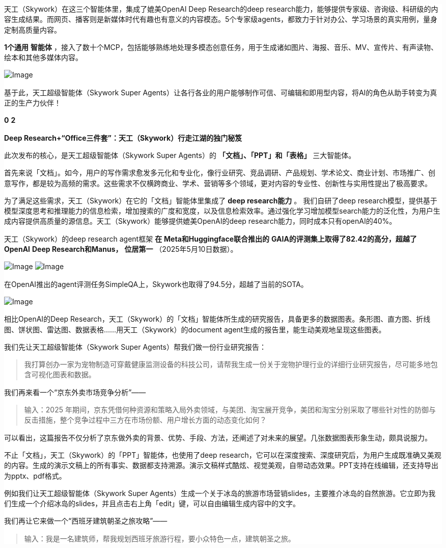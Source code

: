 天工（Skywork）在这三个智能体里，集成了媲美OpenAI Deep Research的deep research能力，能够提供专家级、咨询级、科研级的内容生成结果。而网页、播客则是新媒体时代有趣也有意义的内容模态。5个专家级agents，都致力于针对办公、学习场景的真实用例，量身定制高质量内容。

**1个通用** **智能体** ，接入了数十个MCP，包括能够熟练地处理多模态创意任务，用于生成诸如图片、海报、音乐、MV、宣传片、有声读物、绘本和其他多媒体内容。

![Image](https://mp.weixin.qq.com/s/www.w3.org/2000/svg'%20xmlns:xlink='http://www.w3.org/1999/xlink'%3E%3Ctitle%3E%3C/title%3E%3Cg%20stroke='none'%20stroke-width='1'%20fill='none'%20fill-rule='evenodd'%20fill-opacity='0'%3E%3Cg%20transform='translate(-249.000000,%20-126.000000)'%20fill='%23FFFFFF'%3E%3Crect%20x='249'%20y='126'%20width='1'%20height='1'%3E%3C/rect%3E%3C/g%3E%3C/g%3E%3C/svg%3E)

基于此，天工超级智能体（Skywork Super Agents）让各行各业的用户能够制作可信、可编辑和即用型内容，将AI的角色从助手转变为真正的生产力伙伴！

  

  

**0** **2**

  

**Deep Research+“Office三件套”：天工（Skywork）行走江湖的独门秘笈**

此次发布的核心，是天工超级智能体（Skywork Super Agents）的 **「文档」、「PPT」和「表格」** 三大智能体。

首先来说「文档」。如今，用户的写作需求愈发多元化和专业化，像行业研究、竞品调研、产品规划、学术论文、商业计划、市场推广、创意写作，都是较为高频的需求。这些需求不仅横跨商业、学术、营销等多个领域，更对内容的专业性、创新性与实用性提出了极高要求。

为了满足这些需求，天工（Skywork）在它的「文档」智能体里集成了 **deep research能力** 。 我们自研了deep research模型，提供基于模型深度思考和推理能力的信息检索，增加搜索的广度和宽度，以及信息检索效率。通过强化学习增加模型search能力的泛化性，为用户生成内容提供高质量的源信息。天工（Skywork）能够提供媲美OpenAI的deep research能力，同时成本只有openAI的40%。

天工（Skywork）的deep research agent框架 **在** **Meta和Huggingface联合推出的** **GAIA的评测集上取得了82.42的高分，超越了** **OpenAI** **Deep Research和Manus，** **位居第一** （2025年5月10日数据）。

![Image](https://mp.weixin.qq.com/s/www.w3.org/2000/svg'%20xmlns:xlink='http://www.w3.org/1999/xlink'%3E%3Ctitle%3E%3C/title%3E%3Cg%20stroke='none'%20stroke-width='1'%20fill='none'%20fill-rule='evenodd'%20fill-opacity='0'%3E%3Cg%20transform='translate(-249.000000,%20-126.000000)'%20fill='%23FFFFFF'%3E%3Crect%20x='249'%20y='126'%20width='1'%20height='1'%3E%3C/rect%3E%3C/g%3E%3C/g%3E%3C/svg%3E) ![Image](https://mp.weixin.qq.com/s/www.w3.org/2000/svg'%20xmlns:xlink='http://www.w3.org/1999/xlink'%3E%3Ctitle%3E%3C/title%3E%3Cg%20stroke='none'%20stroke-width='1'%20fill='none'%20fill-rule='evenodd'%20fill-opacity='0'%3E%3Cg%20transform='translate(-249.000000,%20-126.000000)'%20fill='%23FFFFFF'%3E%3Crect%20x='249'%20y='126'%20width='1'%20height='1'%3E%3C/rect%3E%3C/g%3E%3C/g%3E%3C/svg%3E)

在OpenAI推出的agent评测任务SimpleQA上，Skywork也取得了94.5分，超越了当前的SOTA。

![Image](https://mp.weixin.qq.com/s/www.w3.org/2000/svg'%20xmlns:xlink='http://www.w3.org/1999/xlink'%3E%3Ctitle%3E%3C/title%3E%3Cg%20stroke='none'%20stroke-width='1'%20fill='none'%20fill-rule='evenodd'%20fill-opacity='0'%3E%3Cg%20transform='translate(-249.000000,%20-126.000000)'%20fill='%23FFFFFF'%3E%3Crect%20x='249'%20y='126'%20width='1'%20height='1'%3E%3C/rect%3E%3C/g%3E%3C/g%3E%3C/svg%3E)

相比OpenAI的Deep Research，天工（Skywork）的「文档」智能体所生成的研究报告，具备更多的数据图表。条形图、直方图、折线图、饼状图、雷达图、数据表格……用天工（Skywork）的document agent生成的报告里，能生动美观地呈现这些图表。

  

我们先让天工超级智能体（Skywork Super Agents）帮我们做一份行业研究报告：

> 我打算创办一家为宠物制造可穿戴健康监测设备的科技公司，请帮我生成一份关于宠物护理行业的详细行业研究报告，尽可能多地包含可视化图表和数据。

我们再来看一个“京东外卖市场竞争分析”——

> 输入：2025 年期间，京东凭借何种资源和策略入局外卖领域，与美团、淘宝展开竞争，美团和淘宝分别采取了哪些针对性的防御与反击措施，整个竞争过程中三方在市场份额、用户增长方面的动态变化如何？

可以看出，这篇报告不仅分析了京东做外卖的背景、优势、手段、方法，还阐述了对未来的展望。几张数据图表形象生动，颇具说服力。

  

不止「文档」，天工（Skywork）的「PPT」智能体，也使用了deep research，它可以在深度搜索、深度研究后，为用户生成既准确又美观的内容。生成的演示文稿上的所有事实、数据都支持溯源。演示文稿样式酷炫、视觉美观，自带动态效果。PPT支持在线编辑，还支持导出为pptx、pdf格式。

例如我们让天工超级智能体（Skywork Super Agents）生成一个关于冰岛的旅游市场营销slides，主要推介冰岛的自然旅游。它立即为我们生成一个介绍冰岛的slides，并且点击右上角「edit」键，可以自由编辑生成内容中的文字。

  

我们再让它来做一个“西班牙建筑朝圣之旅攻略”——

> 输入：我是一名建筑师，帮我规划西班牙旅游行程，要小众特色一点，建筑朝圣之旅。
